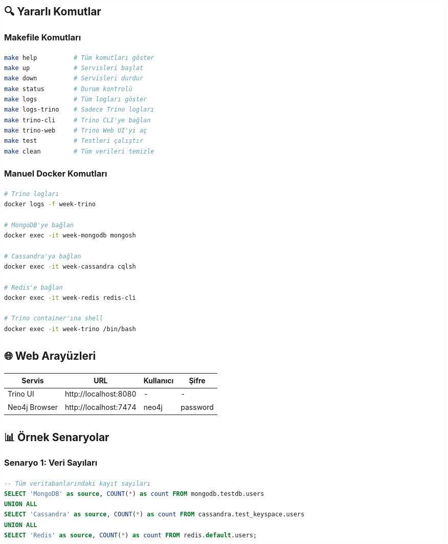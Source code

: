 ## 🔍 Yararlı Komutlar

### Makefile Komutları

```bash
make help          # Tüm komutları göster
make up            # Servisleri başlat
make down          # Servisleri durdur
make status        # Durum kontrolü
make logs          # Tüm logları göster
make logs-trino    # Sadece Trino logları
make trino-cli     # Trino CLI'ye bağlan
make trino-web     # Trino Web UI'yi aç
make test          # Testleri çalıştır
make clean         # Tüm verileri temizle
```

### Manuel Docker Komutları

```bash
# Trino logları
docker logs -f week-trino

# MongoDB'ye bağlan
docker exec -it week-mongodb mongosh

# Cassandra'ya bağlan
docker exec -it week-cassandra cqlsh

# Redis'e bağlan
docker exec -it week-redis redis-cli

# Trino container'ına shell
docker exec -it week-trino /bin/bash
```

## 🌐 Web Arayüzleri

| Servis | URL | Kullanıcı | Şifre |
|--------|-----|-----------|-------|
| Trino UI | http://localhost:8080 | - | - |
| Neo4j Browser | http://localhost:7474 | neo4j | password |

## 📊 Örnek Senaryolar

### Senaryo 1: Veri Sayıları

```sql
-- Tüm veritabanlarındaki kayıt sayıları
SELECT 'MongoDB' as source, COUNT(*) as count FROM mongodb.testdb.users
UNION ALL
SELECT 'Cassandra' as source, COUNT(*) as count FROM cassandra.test_keyspace.users
UNION ALL
SELECT 'Redis' as source, COUNT(*) as count FROM redis.default.users;
```
